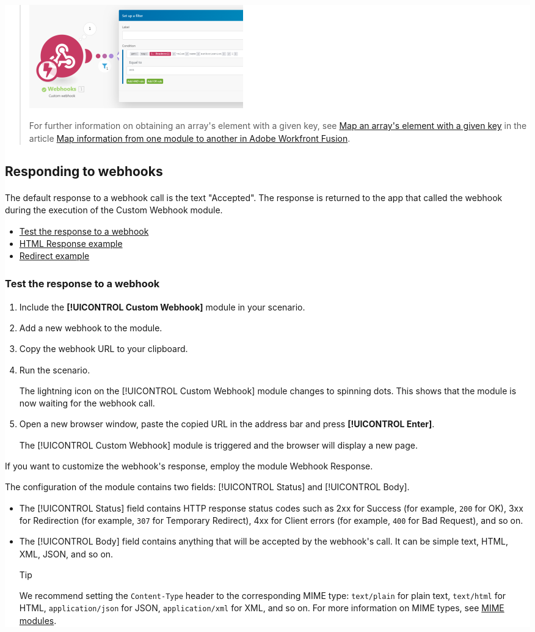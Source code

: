 >![](/help/workfront-fusion/references/apps-and-modules/assets/set-up-a-filter-350x169.png)
>
>For further information on obtaining an array's element with a given key, see [Map an array's element with a given key](/help/workfront-fusion/create-scenarios/map-data/map-data-from-one-to-another.md#mapping) in the article [Map information from one module to another in Adobe Workfront Fusion](/help/workfront-fusion/create-scenarios/map-data/map-data-from-one-to-another.md).

## Responding to webhooks

The default response to a webhook call is the text "Accepted". The response is returned to the app that called the webhook during the execution of the Custom Webhook module.

* [Test the response to a webhook](#test-the-response-to-a-webhook) 
* [HTML Response example](#html-response-example) 
* [Redirect example](#redirect-example)

### Test the response to a webhook 

1. Include the **[!UICONTROL Custom Webhook]** module in your scenario.
1. Add a new webhook to the module.
1. Copy the webhook URL to your clipboard.
1. Run the scenario.

   The lightning icon on the [!UICONTROL Custom Webhook] module changes to spinning dots. This shows that the module is now waiting for the webhook call.

1. Open a new browser window, paste the copied URL in the address bar and press **[!UICONTROL Enter]**.

   The [!UICONTROL Custom Webhook] module is triggered and the browser will display a new page.

If you want to customize the webhook's response, employ the module Webhook Response.

The configuration of the module contains two fields: [!UICONTROL Status] and [!UICONTROL Body].

* The [!UICONTROL Status] field contains HTTP response status codes such as 2xx for Success (for example, `200` for OK), 3xx for Redirection (for example, `307` for Temporary Redirect), 4xx for Client errors (for example, `400` for Bad Request), and so on. 

* The [!UICONTROL Body] field contains anything that will be accepted by the webhook's call. It can be simple text, HTML, XML, JSON, and so on.

  >[!TIP]
  >
  >We recommend setting the `Content-Type` header to the corresponding MIME type: `text/plain` for plain text, `text/html` for HTML, `application/json` for JSON, `application/xml` for XML, and so on. For more information on MIME types, see [MIME modules](/help/workfront-fusion/references/apps-and-modules/mime.md).
